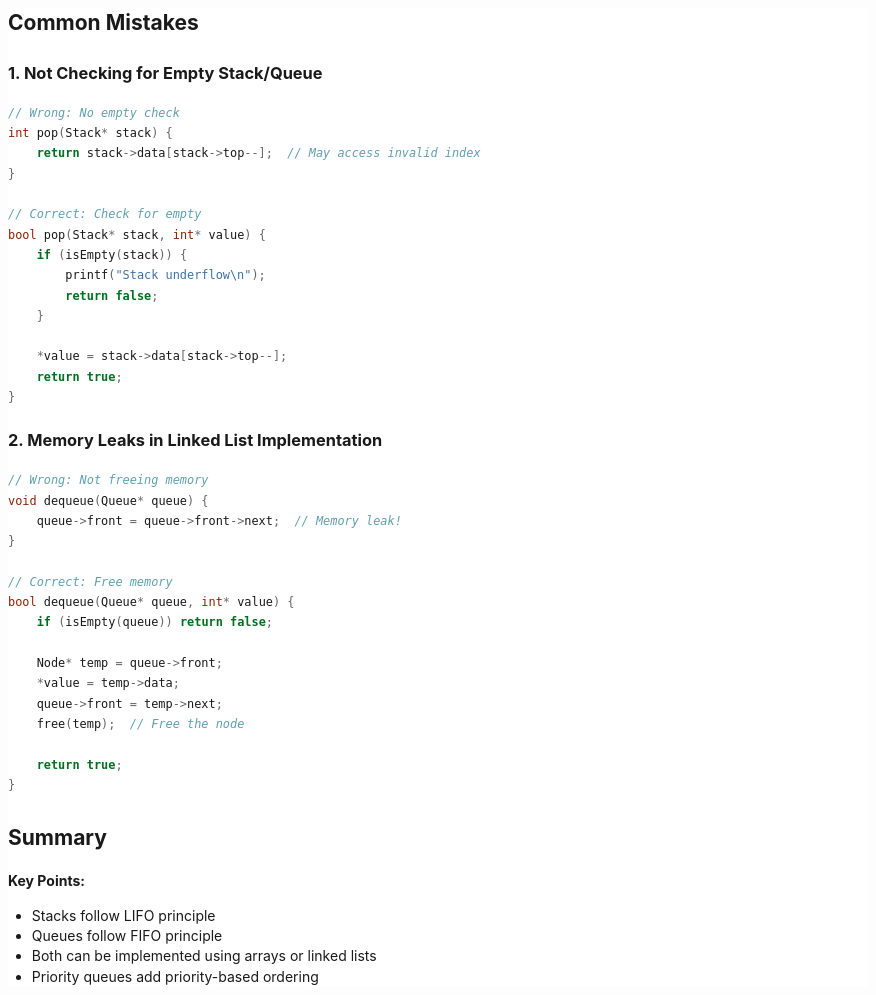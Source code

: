 ## Common Mistakes

### 1. **Not Checking for Empty Stack/Queue**

```c
// Wrong: No empty check
int pop(Stack* stack) {
    return stack->data[stack->top--];  // May access invalid index
}

// Correct: Check for empty
bool pop(Stack* stack, int* value) {
    if (isEmpty(stack)) {
        printf("Stack underflow\n");
        return false;
    }
    
    *value = stack->data[stack->top--];
    return true;
}
```

### 2. **Memory Leaks in Linked List Implementation**

```c
// Wrong: Not freeing memory
void dequeue(Queue* queue) {
    queue->front = queue->front->next;  // Memory leak!
}

// Correct: Free memory
bool dequeue(Queue* queue, int* value) {
    if (isEmpty(queue)) return false;
    
    Node* temp = queue->front;
    *value = temp->data;
    queue->front = temp->next;
    free(temp);  // Free the node
    
    return true;
}
```

## Summary

**Key Points:**
- Stacks follow LIFO principle
- Queues follow FIFO principle
- Both can be implemented using arrays or linked lists
- Priority queues add priority-based ordering
